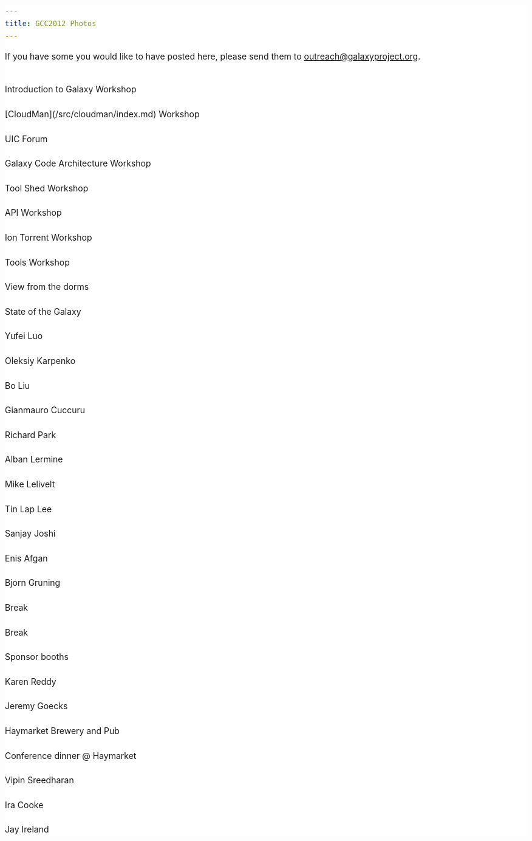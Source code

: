 ```yaml
---
title: GCC2012 Photos
---
```


<slot name="/events/gcc2012/page-header" />

<slot name="/events/gcc2012/linkbox" />


If you have some you would like to have posted here, please send them to outreach@galaxyproject.org.

<div class='center'>
<div class='left'><img src="/src/events/gcc2012/photos/IntroWorkshop.jpg" alt="" width="300" /><br />Introduction to Galaxy Workshop</div>
<div class='left'><img src="/src/events/gcc2012/photos/CloudManWorkshop.jpg" alt="" width="300" /><br />[CloudMan](/src/cloudman/index.md) Workshop</div>
<div class='left'><img src="/src/events/gcc2012/photos/UICForumHall.jpg" alt="" width="300" /><br />UIC Forum </div>
<div class='left'><img src="/src/events/gcc2012/photos/ArchitectureWorkshop.jpg" alt="" width="300" /><br /> Galaxy Code Architecture Workshop</div>
<div class='left'><img src="/src/events/gcc2012/photos/ToolShedWorkshop.jpg" alt="" width="300" /><br /> Tool Shed Workshop </div>
<div class='left'><img src="/src/events/gcc2012/photos/APIWorkshop.jpg" alt="" width="300" /><br /> API Workshop </div>
<div class='left'><img src="/src/events/gcc2012/photos/IONTorrentWorkshop.jpg" alt="" width="300" /><br /> Ion Torrent Workshop </div>
<div class='left'><img src="/src/events/gcc2012/photos/ToolsWorkshop.jpg" alt="" width="300" /><br /> Tools Workshop </div>
<div class='left'><img src="/src/events/gcc2012/photos/ViewFromTheDorms.jpg" alt="" width="300" /><br />View from the dorms</div>
<div class='left'><img src="/src/events/gcc2012/photos/StateOfGalaxy.jpg" alt="" width="300" /><br />State of the Galaxy</div>
<div class='left'><img src="/src/events/gcc2012/photos/YufeiLuo.jpg" alt="" width="300" /><br /> Yufei Luo</div>
<div class='left'><img src="/src/events/gcc2012/photos/OleksiyKarpenko.jpg" alt="" width="300" /><br /> Oleksiy Karpenko </div>
<div class='left'><img src="/src/events/gcc2012/photos/BoLiu.jpg" alt="" width="300" /><br /> Bo Liu </div>
<div class='left'><img src="/src/events/gcc2012/photos/GianmauroCuccuru.jpg" alt="" width="300" /><br /> Gianmauro Cuccuru </div>
<div class='left'><img src="/src/events/gcc2012/photos/RichardPark.jpg" alt="" width="300" /><br /> Richard Park </div>
<div class='left'><img src="/src/events/gcc2012/photos/AlbanLermine.jpg" alt="" width="300" /><br /> Alban Lermine </div>
<div class='left'><img src="/src/events/gcc2012/photos/MikeLelivelt.jpg" alt="" width="300" /><br /> Mike Lelivelt </div>
<div class='left'><img src="/src/events/gcc2012/photos/TinLapLee.jpg" alt="" width="300" /><br /> Tin Lap Lee </div>
<div class='left'><img src="/src/events/gcc2012/photos/SanjayJoshi.jpg" alt="" width="300" /><br /> Sanjay Joshi </div>
<div class='left'><img src="/src/events/gcc2012/photos/EnisAfgan.jpg" alt="" width="300" /><br /> Enis Afgan </div>
<div class='left'><img src="/src/events/gcc2012/photos/BjornGruning.jpg" alt="" width="300" /><br /> Bjorn Gruning </div>
<div class='left'><img src="/src/events/gcc2012/photos/Break1.jpg" alt="" width="300" /><br /> Break </div>
<div class='left'><img src="/src/events/gcc2012/photos/Break2.jpg" alt="" width="300" /><br /> Break </div>
<div class='left'><img src="/src/events/gcc2012/photos/Sponsors.jpg" alt="" width="300" /><br /> Sponsor booths </div>
<div class='left'><img src="/src/events/gcc2012/photos/KarenReddy.jpg" alt="" width="300" /><br /> Karen Reddy </div>
<div class='left'><img src="/src/events/gcc2012/photos/JeremyGoecksTree.jpg" alt="" width="300" /><br /> Jeremy Goecks </div>
<div class='left'><img src="/src/events/gcc2012/photos/Haymarket.jpg" alt="" width="300" /><br /> Haymarket Brewery and Pub </div>
<div class='left'><img src="/src/events/gcc2012/photos/Dinner.jpg" alt="" width="300" /><br /> Conference dinner @ Haymarket </div>
<div class='left'><img src="/src/events/gcc2012/photos/VipinSreedharan.jpg" alt="" width="300" /><br /> Vipin Sreedharan </div>
<div class='left'><img src="/src/events/gcc2012/photos/IraCooke.jpg" alt="" width="300" /><br /> Ira Cooke </div>
<div class='left'><img src="/src/events/gcc2012/photos/JayIreland.jpg" alt="" width="300" /><br /> Jay Ireland </div>
